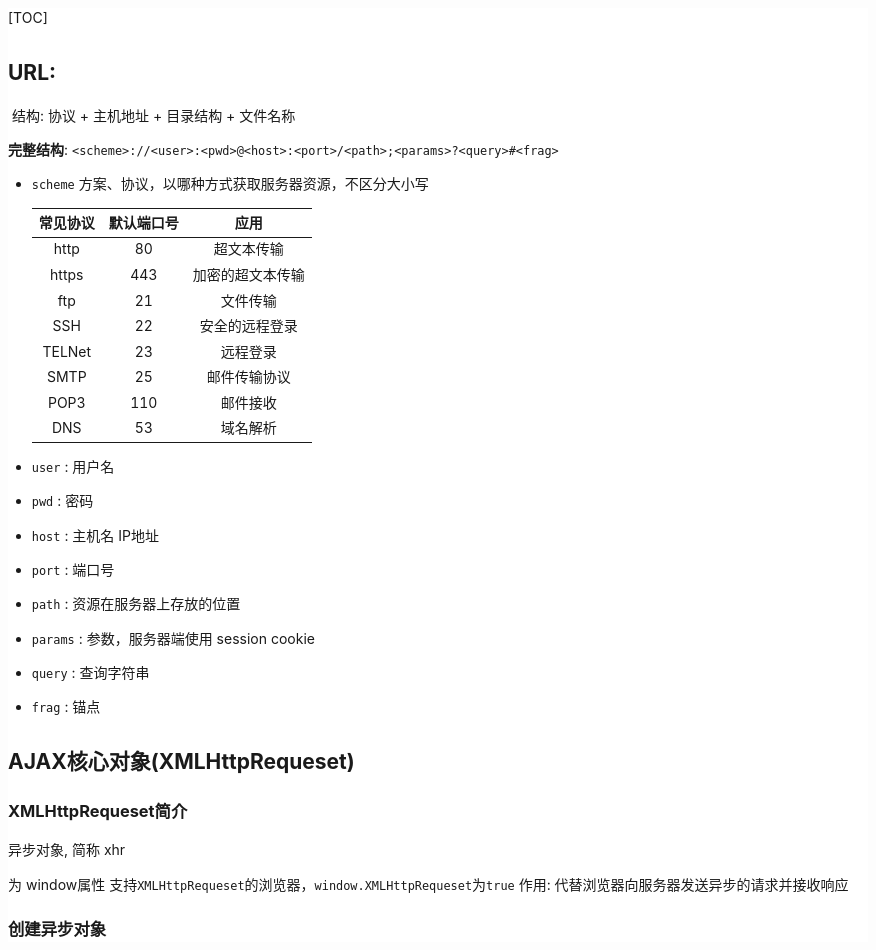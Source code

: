 [TOC]



## URL:
​    结构:  协议 + 主机地址 + 目录结构 + 文件名称

**完整结构**: `<scheme>://<user>:<pwd>@<host>:<port>/<path>;<params>?<query>#<frag>`

- `scheme`  方案、协议，以哪种方式获取服务器资源，不区分大小写

  | 常见协议 | 默认端口号 |       应用       |
  | :------: | :--------: | :--------------: |
  |   http   |     80     |    超文本传输    |
  |  https   |    443     | 加密的超文本传输 |
  |   ftp    |     21     |     文件传输     |
  |   SSH    |     22     |  安全的远程登录  |
  |  TELNet  |     23     |     远程登录     |
  |   SMTP   |     25     |   邮件传输协议   |
  |   POP3   |    110     |     邮件接收     |
  |   DNS    |     53     |     域名解析     |

- `user`    :   用户名

- `pwd`     :   密码

- `host`   :   主机名      IP地址

- `port`    :   端口号

- `path`    :   资源在服务器上存放的位置

- `params`  :   参数，服务器端使用  session  cookie

- `query`   :   查询字符串

- `frag`    :   锚点



## AJAX核心对象(XMLHttpRequeset)

### XMLHttpRequeset简介

异步对象, 简称 xhr

为 window属性   支持`XMLHttpRequeset`的浏览器，`window.XMLHttpRequeset`为`true`
作用: 代替浏览器向服务器发送异步的请求并接收响应



### 创建异步对象
